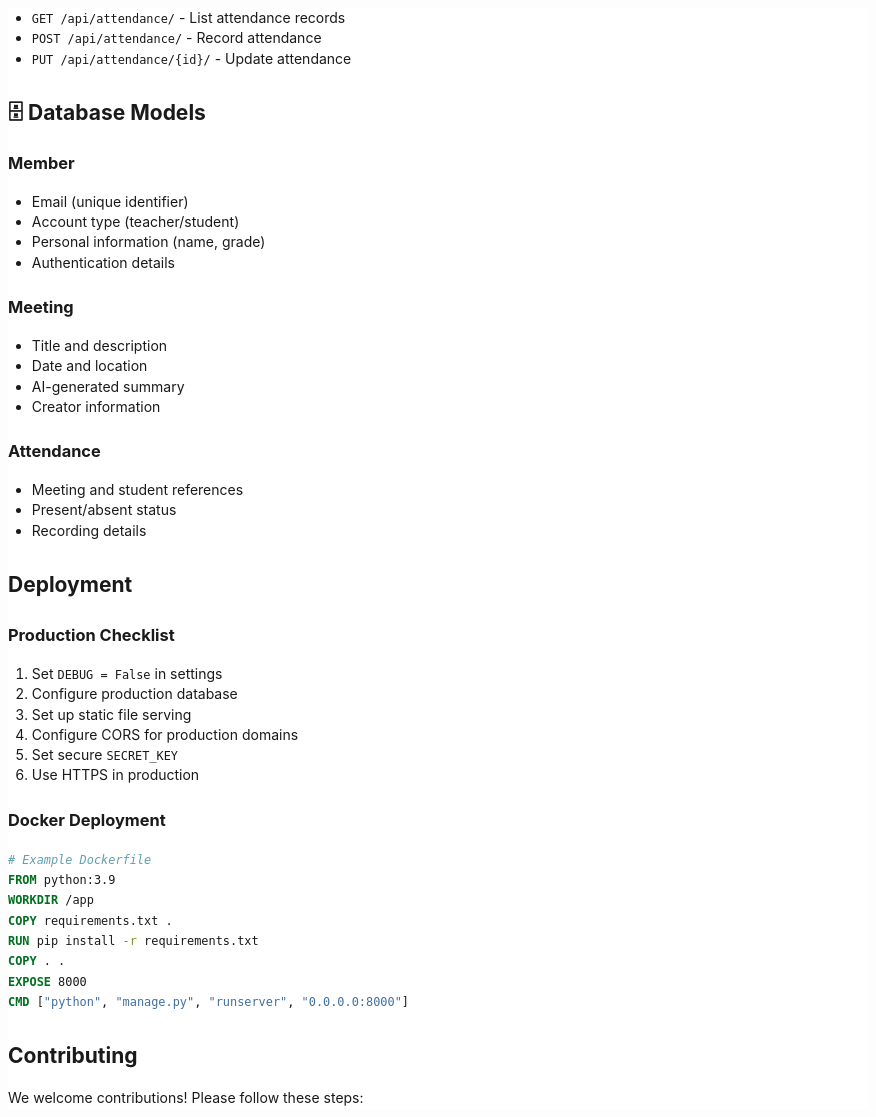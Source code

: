 - `GET /api/attendance/` - List attendance records
- `POST /api/attendance/` - Record attendance
- `PUT /api/attendance/{id}/` - Update attendance

## 🗄️ Database Models

### Member
- Email (unique identifier)
- Account type (teacher/student)
- Personal information (name, grade)
- Authentication details

### Meeting
- Title and description
- Date and location
- AI-generated summary
- Creator information

### Attendance
- Meeting and student references
- Present/absent status
- Recording details

## Deployment

### Production Checklist

1. Set `DEBUG = False` in settings
2. Configure production database
3. Set up static file serving
4. Configure CORS for production domains
5. Set secure `SECRET_KEY`
6. Use HTTPS in production

### Docker Deployment

```dockerfile
# Example Dockerfile
FROM python:3.9
WORKDIR /app
COPY requirements.txt .
RUN pip install -r requirements.txt
COPY . .
EXPOSE 8000
CMD ["python", "manage.py", "runserver", "0.0.0.0:8000"]
```

## Contributing

We welcome contributions! Please follow these steps:
